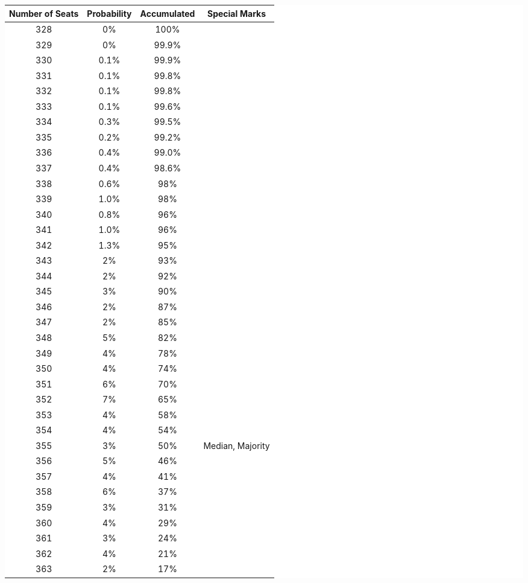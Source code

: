 
| Number of Seats | Probability | Accumulated | Special Marks |
|:---------------:|:-----------:|:-----------:|:-------------:|
| 328 | 0% | 100% |  |
| 329 | 0% | 99.9% |  |
| 330 | 0.1% | 99.9% |  |
| 331 | 0.1% | 99.8% |  |
| 332 | 0.1% | 99.8% |  |
| 333 | 0.1% | 99.6% |  |
| 334 | 0.3% | 99.5% |  |
| 335 | 0.2% | 99.2% |  |
| 336 | 0.4% | 99.0% |  |
| 337 | 0.4% | 98.6% |  |
| 338 | 0.6% | 98% |  |
| 339 | 1.0% | 98% |  |
| 340 | 0.8% | 96% |  |
| 341 | 1.0% | 96% |  |
| 342 | 1.3% | 95% |  |
| 343 | 2% | 93% |  |
| 344 | 2% | 92% |  |
| 345 | 3% | 90% |  |
| 346 | 2% | 87% |  |
| 347 | 2% | 85% |  |
| 348 | 5% | 82% |  |
| 349 | 4% | 78% |  |
| 350 | 4% | 74% |  |
| 351 | 6% | 70% |  |
| 352 | 7% | 65% |  |
| 353 | 4% | 58% |  |
| 354 | 4% | 54% |  |
| 355 | 3% | 50% | Median, Majority |
| 356 | 5% | 46% |  |
| 357 | 4% | 41% |  |
| 358 | 6% | 37% |  |
| 359 | 3% | 31% |  |
| 360 | 4% | 29% |  |
| 361 | 3% | 24% |  |
| 362 | 4% | 21% |  |
| 363 | 2% | 17% |  |